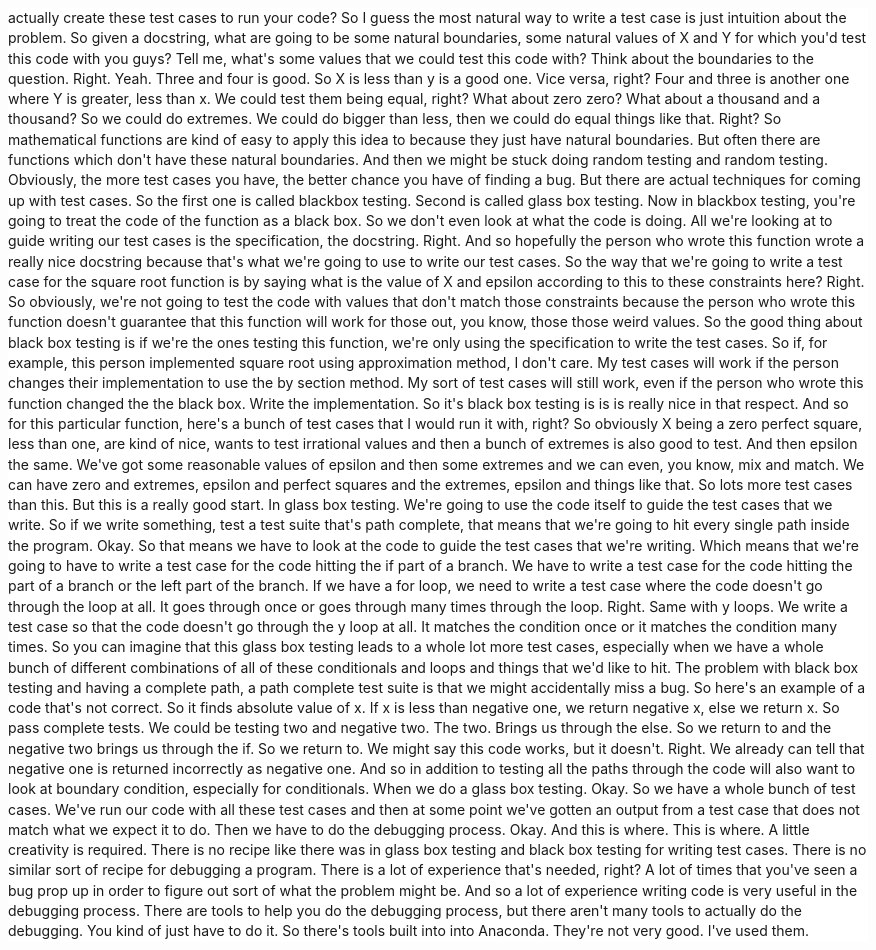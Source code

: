 actually create these test cases to run your code? So I guess the most natural way to write a test case is just intuition about the problem. So given a docstring, what are going to be some natural boundaries, some natural values of X and Y for which you'd test this code with you guys? Tell me, what's some values that we could test this code with? Think about the boundaries to the question. Right. Yeah. Three and four is good. So X is less than y is a good one. Vice versa, right? Four and three is another one where Y is greater, less than x. We could test them being equal, right? What about zero zero? What about a thousand and a thousand? So we could do extremes. We could do bigger than less, then we could do equal things like that. Right? So mathematical functions are kind of easy to apply this idea to because they just have natural boundaries. But often there are functions which don't have these natural boundaries. And then we might be stuck doing random testing and random testing. Obviously, the more test cases you have, the better chance you have of finding a bug. But there are actual techniques for coming up with test cases. So the first one is called blackbox testing. Second is called glass box testing. Now in blackbox testing, you're going to treat the code of the function as a black box. So we don't even look at what the code is doing. All we're looking at to guide writing our test cases is the specification, the docstring. Right. And so hopefully the person who wrote this function wrote a really nice docstring because that's what we're going to use to write our test cases. So the way that we're going to write a test case for the square root function is by saying what is the value of X and epsilon according to this to these constraints here? Right. So obviously, we're not going to test the code with values that don't match those constraints because the person who wrote this function doesn't guarantee that this function will work for those out, you know, those those weird values. So the good thing about black box testing is if we're the ones testing this function, we're only using the specification to write the test cases. So if, for example, this person implemented square root using approximation method, I don't care. My test cases will work if the person changes their implementation to use the by section method. My sort of test cases will still work, even if the person who wrote this function changed the the black box. Write the implementation. So it's black box testing is is is really nice in that respect. And so for this particular function, here's a bunch of test cases that I would run it with, right? So obviously X being a zero perfect square, less than one, are kind of nice, wants to test irrational values and then a bunch of extremes is also good to test. And then epsilon the same. We've got some reasonable values of epsilon and then some extremes and we can even, you know, mix and match. We can have zero and extremes, epsilon and perfect squares and the extremes, epsilon and things like that. So lots more test cases than this. But this is a really good start. In glass box testing. We're going to use the code itself to guide the test cases that we write. So if we write something, test a test suite that's path complete, that means that we're going to hit every single path inside the program. Okay. So that means we have to look at the code to guide the test cases that we're writing. Which means that we're going to have to write a test case for the code hitting the if part of a branch. We have to write a test case for the code hitting the part of a branch or the left part of the branch. If we have a for loop, we need to write a test case where the code doesn't go through the loop at all. It goes through once or goes through many times through the loop. Right. Same with y loops. We write a test case so that the code doesn't go through the y loop at all. It matches the condition once or it matches the condition many times. So you can imagine that this glass box testing leads to a whole lot more test cases, especially when we have a whole bunch of different combinations of all of these conditionals and loops and things that we'd like to hit. The problem with black box testing and having a complete path, a path complete test suite is that we might accidentally miss a bug. So here's an example of a code that's not correct. So it finds absolute value of x. If x is less than negative one, we return negative x, else we return x. So pass complete tests. We could be testing two and negative two. The two. Brings us through the else. So we return to and the negative two brings us through the if. So we return to. We might say this code works, but it doesn't. Right. We already can tell that negative one is returned incorrectly as negative one. And so in addition to testing all the paths through the code will also want to look at boundary condition, especially for conditionals. When we do a glass box testing. Okay. So we have a whole bunch of test cases. We've run our code with all these test cases and then at some point we've gotten an output from a test case that does not match what we expect it to do. Then we have to do the debugging process. Okay. And this is where. This is where. A little creativity is required. There is no recipe like there was in glass box testing and black box testing for writing test cases. There is no similar sort of recipe for debugging a program. There is a lot of experience that's needed, right? A lot of times that you've seen a bug prop up in order to figure out sort of what the problem might be. And so a lot of experience writing code is very useful in the debugging process. There are tools to help you do the debugging process, but there aren't many tools to actually do the debugging. You kind of just have to do it. So there's tools built into into Anaconda. They're not very good. I've used them.